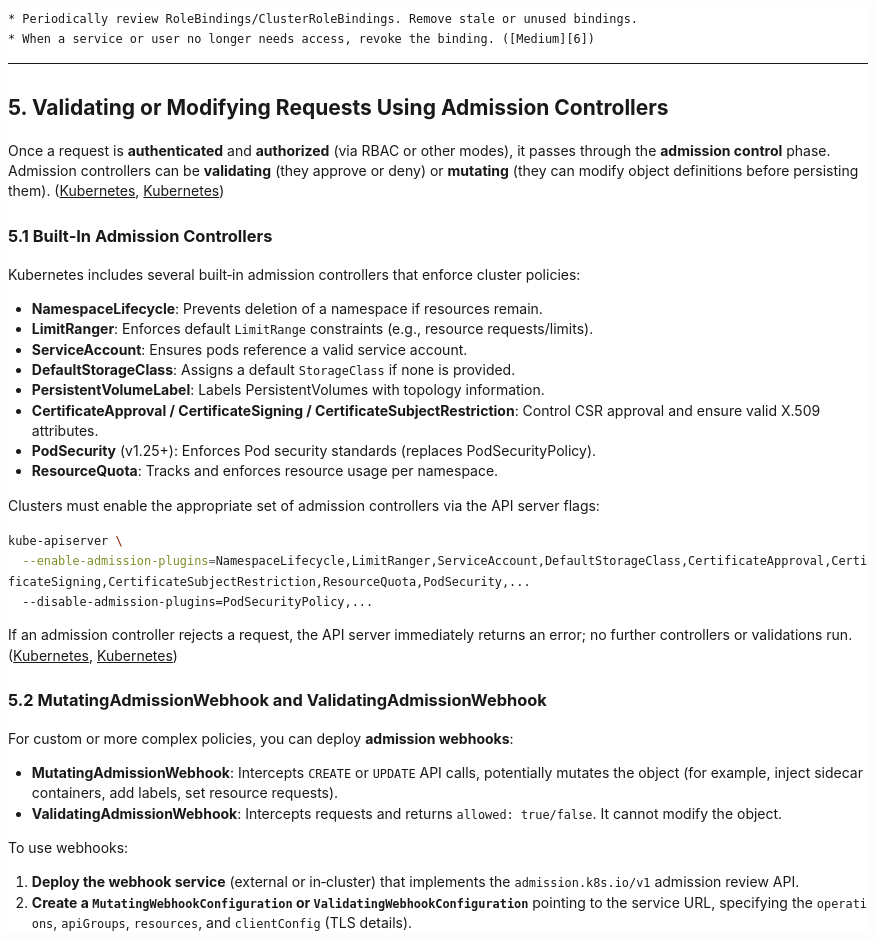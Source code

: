     * Periodically review RoleBindings/ClusterRoleBindings. Remove stale or unused bindings.
    * When a service or user no longer needs access, revoke the binding. ([Medium][6])

---

## 5. Validating or Modifying Requests Using Admission Controllers

Once a request is **authenticated** and **authorized** (via RBAC or other modes), it passes through the **admission control** phase. Admission controllers can be **validating** (they approve or deny) or **mutating** (they can modify object definitions before persisting them). ([Kubernetes][4], [Kubernetes][5])

### 5.1 Built‐In Admission Controllers

Kubernetes includes several built‐in admission controllers that enforce cluster policies:

* **NamespaceLifecycle**: Prevents deletion of a namespace if resources remain.
* **LimitRanger**: Enforces default `LimitRange` constraints (e.g., resource requests/limits).
* **ServiceAccount**: Ensures pods reference a valid service account.
* **DefaultStorageClass**: Assigns a default `StorageClass` if none is provided.
* **PersistentVolumeLabel**: Labels PersistentVolumes with topology information.
* **CertificateApproval / CertificateSigning / CertificateSubjectRestriction**: Control CSR approval and ensure valid X.509 attributes.
* **PodSecurity** (v1.25+): Enforces Pod security standards (replaces PodSecurityPolicy).
* **ResourceQuota**: Tracks and enforces resource usage per namespace.

Clusters must enable the appropriate set of admission controllers via the API server flags:

```bash
kube-apiserver \
  --enable-admission-plugins=NamespaceLifecycle,LimitRanger,ServiceAccount,DefaultStorageClass,CertificateApproval,CertificateSigning,CertificateSubjectRestriction,ResourceQuota,PodSecurity,...
  --disable-admission-plugins=PodSecurityPolicy,...
```

If an admission controller rejects a request, the API server immediately returns an error; no further controllers or validations run. ([Kubernetes][4], [Kubernetes][5])

### 5.2 MutatingAdmissionWebhook and ValidatingAdmissionWebhook

For custom or more complex policies, you can deploy **admission webhooks**:

* **MutatingAdmissionWebhook**: Intercepts `CREATE` or `UPDATE` API calls, potentially mutates the object (for example, inject sidecar containers, add labels, set resource requests).
* **ValidatingAdmissionWebhook**: Intercepts requests and returns `allowed: true/false`. It cannot modify the object.

To use webhooks:

1. **Deploy the webhook service** (external or in‐cluster) that implements the `admission.k8s.io/v1` admission review API.
2. **Create a `MutatingWebhookConfiguration` or `ValidatingWebhookConfiguration`** pointing to the service URL, specifying the `operations`, `apiGroups`, `resources`, and `clientConfig` (TLS details).


[1]: https://kubernetes.io/docs/concepts/configuration/organize-cluster-access-kubeconfig/?utm_source=chatgpt.com "Organizing Cluster Access Using kubeconfig Files - Kubernetes"
[2]: https://kubernetes.io/docs/reference/access-authn-authz/authentication/?utm_source=chatgpt.com "Authenticating | Kubernetes"
[3]: https://kubernetes.io/docs/concepts/security/secrets-good-practices/?utm_source=chatgpt.com "Good practices for Kubernetes Secrets"
[4]: https://kubernetes.io/docs/reference/access-authn-authz/admission-controllers/?utm_source=chatgpt.com "Admission Control in Kubernetes"
[5]: https://kubernetes.io/docs/concepts/security/security-checklist/?utm_source=chatgpt.com "Security Checklist | Kubernetes"
[6]: https://medium.com/%40ammaurya46/detailed-overview-of-role-based-access-control-and-service-accounts-b989dcb53e15?utm_source=chatgpt.com "Detailed Overview of Role-Based Access Control and Service ..."
[7]: https://www.infracloud.io/blogs/role-based-access-kubernetes/?utm_source=chatgpt.com "How to Setup Role Based Access (RBAC) to Kubernetes Cluster"
[8]: https://hbayraktar.medium.com/how-to-create-a-user-in-a-kubernetes-cluster-and-grant-access-bfeed991a0ef?utm_source=chatgpt.com "How to Create a User in a Kubernetes Cluster and Grant Access"
[9]: https://kubernetes.io/docs/reference/access-authn-authz/extensible-admission-controllers/?utm_source=chatgpt.com "Dynamic Admission Control - Kubernetes"
[10]: https://kubernetes.io/docs/concepts/cluster-administration/admission-webhooks-good-practices/?utm_source=chatgpt.com "Admission Webhook Good Practices - Kubernetes"
[11]: https://kubernetes.io/docs/concepts/policy/?utm_source=chatgpt.com "Policies | Kubernetes"
[12]: https://kubernetes.io/docs/concepts/security/?utm_source=chatgpt.com "Security | Kubernetes"
[1]: https://aquasecurity.github.io/trivy/dev/docs/scanner/vulnerability/?utm_source=chatgpt.com "Vulnerability - Trivy - Aqua Security"
[2]: https://aquasecurity.github.io/trivy/v0.33/docs/sbom/?utm_source=chatgpt.com "SBOM - Trivy"
[3]: https://github.com/aquasecurity/kube-bench?utm_source=chatgpt.com "aquasecurity/kube-bench: Checks whether Kubernetes is ... - GitHub"
[4]: https://www.cncf.io/blog/2025/04/08/kubernetes-hardening-made-easy-running-cis-benchmarks-with-kube-bench/?utm_source=chatgpt.com "Kubernetes hardening made easy: Running CIS Benchmarks with ..."
[5]: https://kubernetes.io/docs/tasks/configure-pod-container/security-context/?utm_source=chatgpt.com "Configure a Security Context for a Pod or Container - Kubernetes"
[6]: https://www.wiz.io/academy/kubernetes-security-context-best-practices?utm_source=chatgpt.com "Kubernetes Security Context Best Practices - Wiz"
[7]: https://snyk.io/blog/10-kubernetes-security-context-settings-you-should-understand/?utm_source=chatgpt.com "10 Kubernetes Security Context settings you should understand - Snyk"
[8]: https://github.com/aquasecurity/trivy?utm_source=chatgpt.com "aquasecurity/trivy: Find vulnerabilities, misconfigurations ... - GitHub"
[9]: https://edu.chainguard.dev/chainguard/chainguard-images/staying-secure/working-with-scanners/trivy-tutorial/?utm_source=chatgpt.com "Using Trivy to Scan Software Artifacts - Chainguard Academy"
[10]: https://medium.com/%40krishnaduttpanchagnula/vulnerability-identification-of-images-and-files-using-sbom-with-trivy-23e1a4a5eea4?utm_source=chatgpt.com "Vulnerability Identification of Images and Files using SBOM with Trivy"
[11]: https://aquasecurity.github.io/trivy/v0.44/docs/target/sbom/?utm_source=chatgpt.com "SBOM scanning - Trivy"
[12]: https://www.jit.io/resources/appsec-tools/when-and-how-to-use-trivy-to-scan-containers-for-vulnerabilities?utm_source=chatgpt.com "When and How to Use Trivy to Scan Containers for Vulnerabilities | Jit"
[13]: https://www.cisecurity.org/benchmark/kubernetes?utm_source=chatgpt.com "CIS Kubernetes Benchmarks"
[14]: https://devopscube.com/kube-bench-guide/?utm_source=chatgpt.com "Kube-Bench: Kubernetes CIS Benchmarking Tool - DevOpsCube"
[15]: https://platform9.com/docs/kubernetes/kubebench-security-tool?utm_source=chatgpt.com "Kube-bench Security Tool - Platform9 Docs"
[16]: https://www.aquasec.com/blog/trivy-kubernetes-cis-benchmark-scanning/?utm_source=chatgpt.com "New in Trivy: Kubernetes CIS Benchmark Scanning - Aqua Security"
[17]: https://stackoverflow.com/questions/70557314/why-cant-i-configure-pod-level-securitycontext-settings-to-be-applied-to-all-und?utm_source=chatgpt.com "Why cant I configure POD-level securityContext settings to be ..."
[18]: https://kubernetes.io/docs/concepts/security/pod-security-standards/?utm_source=chatgpt.com "Pod Security Standards - Kubernetes"
[19]: https://kubernetes.io/docs/concepts/security/linux-kernel-security-constraints/?utm_source=chatgpt.com "Linux kernel security constraints for Pods and containers - Kubernetes"
[20]: https://aquasecurity.github.io/trivy/v0.38/docs/target/container_image/?utm_source=chatgpt.com "Container Image - Trivy"